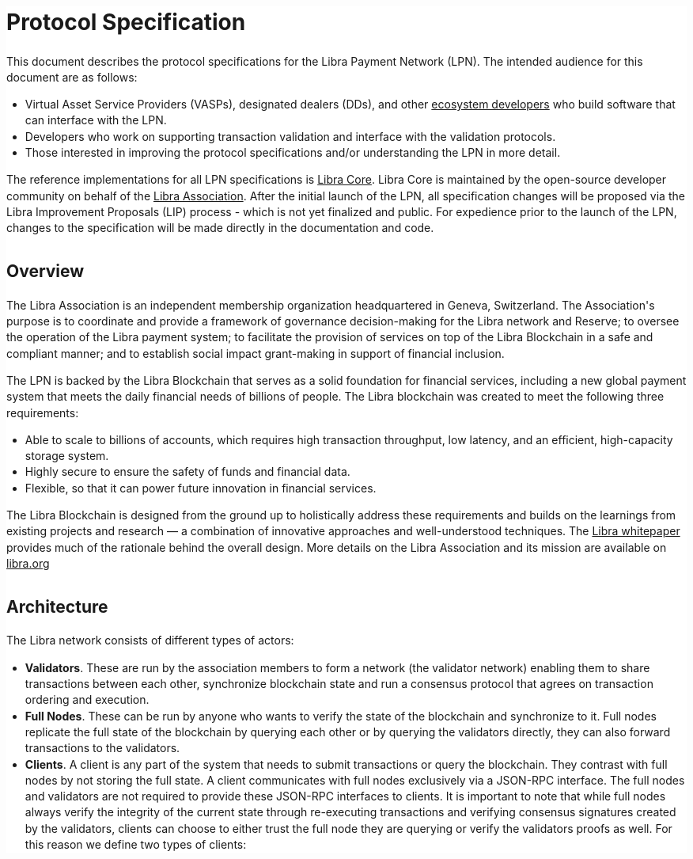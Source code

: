 # Protocol Specification

This document describes the protocol specifications for the Libra Payment Network (LPN). The intended audience for this document are as follows:

* Virtual Asset Service Providers (VASPs), designated dealers (DDs), and other [ecosystem developers](https://libra.org/en-US/white-paper/) who build software that can interface with the LPN.
* Developers who work on supporting transaction validation and interface with the validation protocols.
* Those interested in improving the protocol specifications and/or understanding the LPN in more detail.

The reference implementations for all LPN specifications is [Libra Core](https://github.com/libra/libra). Libra Core is maintained by the open-source developer community on behalf of the [Libra Association](https://libra.org/en-US/association/). After the initial launch of the LPN, all specification changes will be proposed via the Libra Improvement Proposals (LIP) process - which is not yet finalized and public. For expedience prior to the launch of the LPN, changes to the specification will be made directly in the documentation and code.

## Overview

The Libra Association is an independent membership organization headquartered in Geneva, Switzerland. The Association's purpose is to coordinate and provide a framework of governance decision-making for the Libra network and Reserve; to oversee the operation of the Libra payment system; to facilitate the provision of services on top of the Libra Blockchain in a safe and compliant manner; and to establish social impact grant-making in support of financial inclusion.

The LPN is backed by the Libra Blockchain that serves as a solid foundation for financial services, including a new global payment system that meets the daily financial needs of billions of people. The Libra blockchain was created to meet the following three requirements:

* Able to scale to billions of accounts, which requires high transaction throughput, low
latency, and an efficient, high-capacity storage system.
* Highly secure to ensure the safety of funds and financial data.
* Flexible, so that it can power future innovation in financial services.

The Libra Blockchain is designed from the ground up to holistically address these requirements and builds on the learnings from existing projects and research — a combination of innovative approaches and well-understood techniques. The [Libra whitepaper](https://developers.libra.org/docs/assets/papers/the-libra-blockchain/2019-09-26.pdf) provides much of the rationale behind the overall design.  More details on the Libra Association and its mission are available on [libra.org](https://libra.org)

## Architecture

The Libra network consists of different types of actors:

* **Validators**. These are run by the association members to form a network (the validator network) enabling them to share transactions between each other, synchronize blockchain state and run a consensus protocol that agrees on transaction ordering and execution.
* **Full Nodes**. These can be run by anyone who wants to verify the state of the blockchain and synchronize to it. Full nodes replicate the full state of the blockchain by querying each other or by querying the validators directly, they can also forward transactions to the validators.
* **Clients**. A client is any part of the system that needs to submit transactions or query the blockchain. They contrast with full nodes by not storing the full state. A client communicates with full nodes exclusively via a JSON-RPC interface. The full nodes and validators are not required to provide these JSON-RPC interfaces to clients. It is important to note that while full nodes always verify the integrity of the current state through re-executing transactions and verifying consensus signatures created by the validators, clients can choose to either trust the full node they are querying or verify the validators proofs as well. For this reason we define two types of clients:
